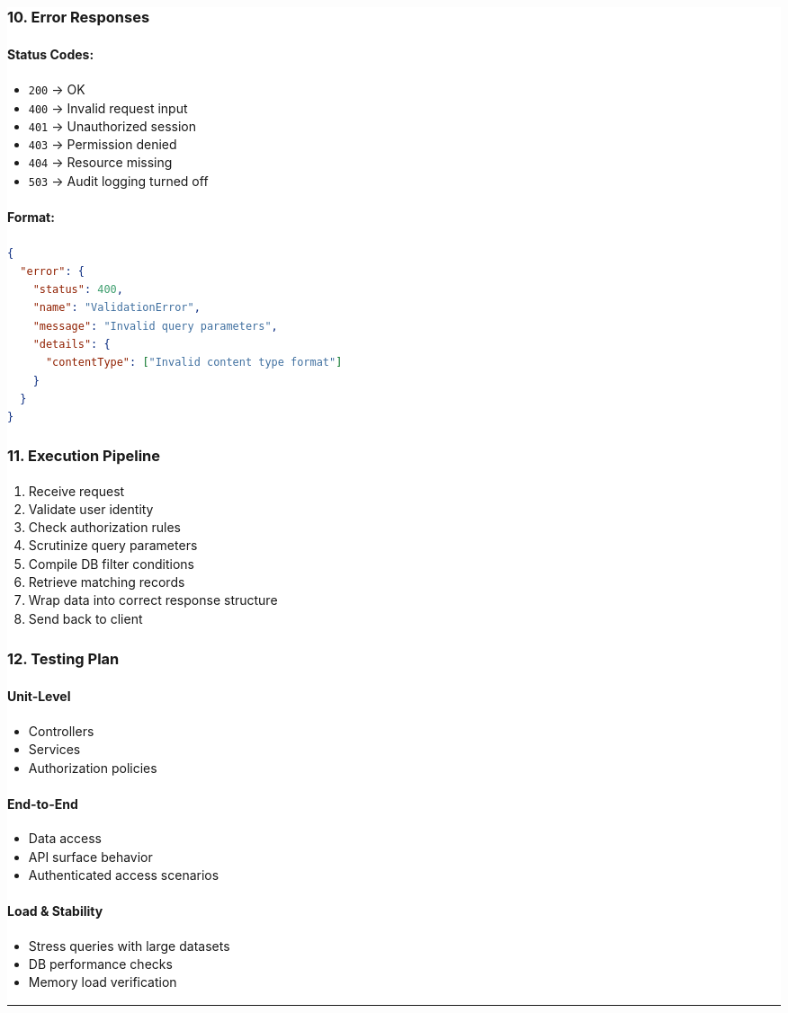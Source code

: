 ### 10. Error Responses

#### Status Codes:
- `200` → OK
- `400` → Invalid request input
- `401` → Unauthorized session
- `403` → Permission denied
- `404` → Resource missing
- `503` → Audit logging turned off

#### Format:
```json
{
  "error": {
    "status": 400,
    "name": "ValidationError",
    "message": "Invalid query parameters",
    "details": {
      "contentType": ["Invalid content type format"]
    }
  }
}
```

### 11. Execution Pipeline

1. Receive request
2. Validate user identity
3. Check authorization rules
4. Scrutinize query parameters
5. Compile DB filter conditions
6. Retrieve matching records
7. Wrap data into correct response structure
8. Send back to client

### 12. Testing Plan

#### Unit-Level
- Controllers
- Services
- Authorization policies

#### End-to-End
- Data access
- API surface behavior
- Authenticated access scenarios

#### Load & Stability
- Stress queries with large datasets
- DB performance checks
- Memory load verification

---
